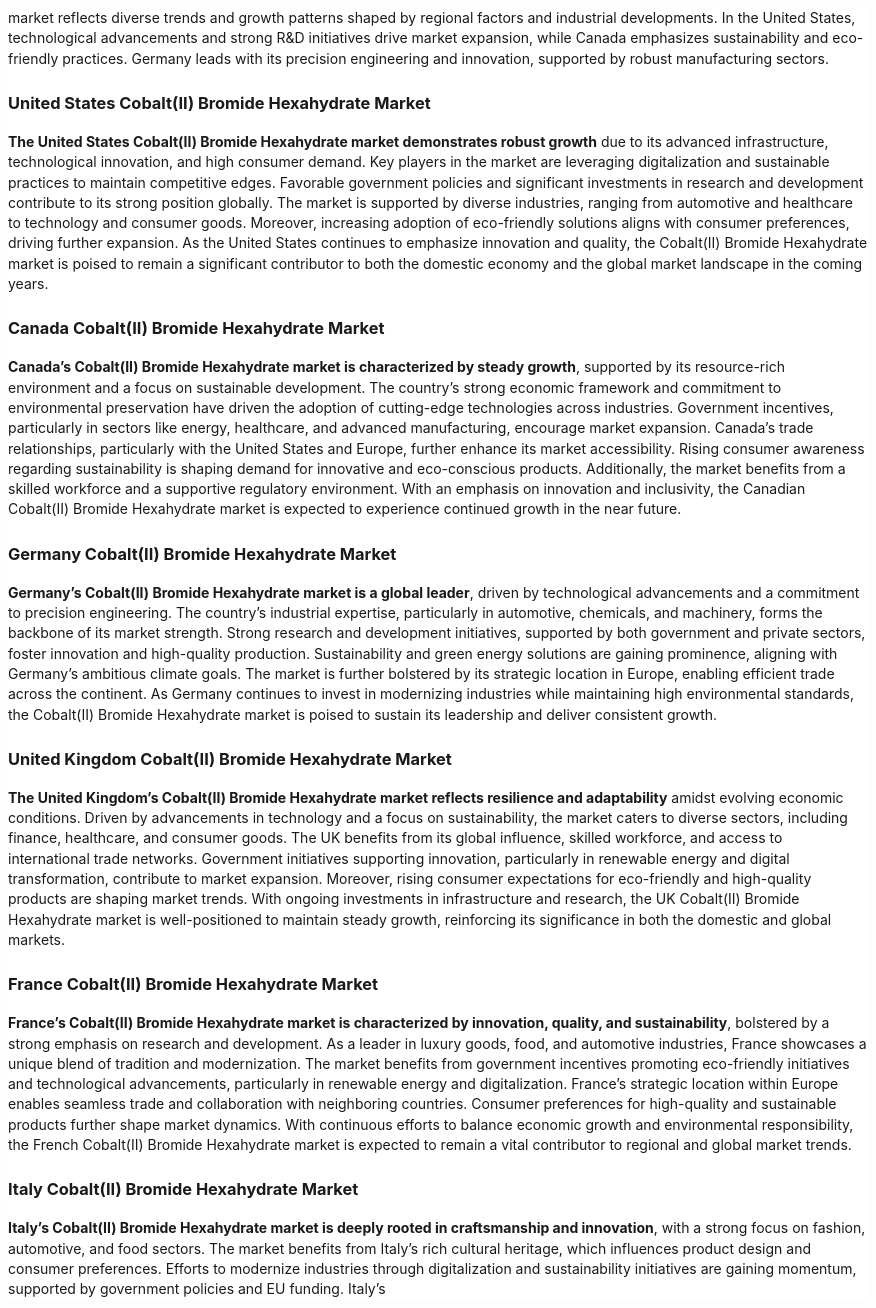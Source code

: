 market reflects diverse trends and growth patterns shaped by regional factors and industrial developments. In the United States, technological advancements and strong R&amp;D initiatives drive market expansion, while Canada emphasizes sustainability and eco-friendly practices. Germany leads with its precision engineering and innovation, supported by robust manufacturing sectors.</span></em></p></blockquote><h3><strong>United States Cobalt(II) Bromide Hexahydrate Market</strong></h3><p><strong>The United States Cobalt(II) Bromide Hexahydrate market demonstrates robust growth</strong> due to its advanced infrastructure, technological innovation, and high consumer demand. Key players in the market are leveraging digitalization and sustainable practices to maintain competitive edges. Favorable government policies and significant investments in research and development contribute to its strong position globally. The market is supported by diverse industries, ranging from automotive and healthcare to technology and consumer goods. Moreover, increasing adoption of eco-friendly solutions aligns with consumer preferences, driving further expansion. As the United States continues to emphasize innovation and quality, the Cobalt(II) Bromide Hexahydrate market is poised to remain a significant contributor to both the domestic economy and the global market landscape in the coming years.</p><h3><strong>Canada Cobalt(II) Bromide Hexahydrate Market</strong></h3><p><strong>Canada&rsquo;s Cobalt(II) Bromide Hexahydrate market is characterized by steady growth</strong>, supported by its resource-rich environment and a focus on sustainable development. The country&rsquo;s strong economic framework and commitment to environmental preservation have driven the adoption of cutting-edge technologies across industries. Government incentives, particularly in sectors like energy, healthcare, and advanced manufacturing, encourage market expansion. Canada&rsquo;s trade relationships, particularly with the United States and Europe, further enhance its market accessibility. Rising consumer awareness regarding sustainability is shaping demand for innovative and eco-conscious products. Additionally, the market benefits from a skilled workforce and a supportive regulatory environment. With an emphasis on innovation and inclusivity, the Canadian Cobalt(II) Bromide Hexahydrate market is expected to experience continued growth in the near future.</p><h3><strong>Germany Cobalt(II) Bromide Hexahydrate Market</strong></h3><p><strong>Germany&rsquo;s Cobalt(II) Bromide Hexahydrate market is a global leader</strong>, driven by technological advancements and a commitment to precision engineering. The country&rsquo;s industrial expertise, particularly in automotive, chemicals, and machinery, forms the backbone of its market strength. Strong research and development initiatives, supported by both government and private sectors, foster innovation and high-quality production. Sustainability and green energy solutions are gaining prominence, aligning with Germany&rsquo;s ambitious climate goals. The market is further bolstered by its strategic location in Europe, enabling efficient trade across the continent. As Germany continues to invest in modernizing industries while maintaining high environmental standards, the Cobalt(II) Bromide Hexahydrate market is poised to sustain its leadership and deliver consistent growth.</p><h3><strong>United Kingdom Cobalt(II) Bromide Hexahydrate Market</strong></h3><p><strong>The United Kingdom&rsquo;s Cobalt(II) Bromide Hexahydrate market reflects resilience and adaptability</strong> amidst evolving economic conditions. Driven by advancements in technology and a focus on sustainability, the market caters to diverse sectors, including finance, healthcare, and consumer goods. The UK benefits from its global influence, skilled workforce, and access to international trade networks. Government initiatives supporting innovation, particularly in renewable energy and digital transformation, contribute to market expansion. Moreover, rising consumer expectations for eco-friendly and high-quality products are shaping market trends. With ongoing investments in infrastructure and research, the UK Cobalt(II) Bromide Hexahydrate market is well-positioned to maintain steady growth, reinforcing its significance in both the domestic and global markets.</p><h3><strong>France Cobalt(II) Bromide Hexahydrate Market</strong></h3><p><strong>France&rsquo;s Cobalt(II) Bromide Hexahydrate market is characterized by innovation, quality, and sustainability</strong>, bolstered by a strong emphasis on research and development. As a leader in luxury goods, food, and automotive industries, France showcases a unique blend of tradition and modernization. The market benefits from government incentives promoting eco-friendly initiatives and technological advancements, particularly in renewable energy and digitalization. France&rsquo;s strategic location within Europe enables seamless trade and collaboration with neighboring countries. Consumer preferences for high-quality and sustainable products further shape market dynamics. With continuous efforts to balance economic growth and environmental responsibility, the French Cobalt(II) Bromide Hexahydrate market is expected to remain a vital contributor to regional and global market trends.</p><h3><strong>Italy Cobalt(II) Bromide Hexahydrate Market</strong></h3><p><strong>Italy&rsquo;s Cobalt(II) Bromide Hexahydrate market is deeply rooted in craftsmanship and innovation</strong>, with a strong focus on fashion, automotive, and food sectors. The market benefits from Italy&rsquo;s rich cultural heritage, which influences product design and consumer preferences. Efforts to modernize industries through digitalization and sustainability initiatives are gaining momentum, supported by government policies and EU funding. Italy&rsquo;s